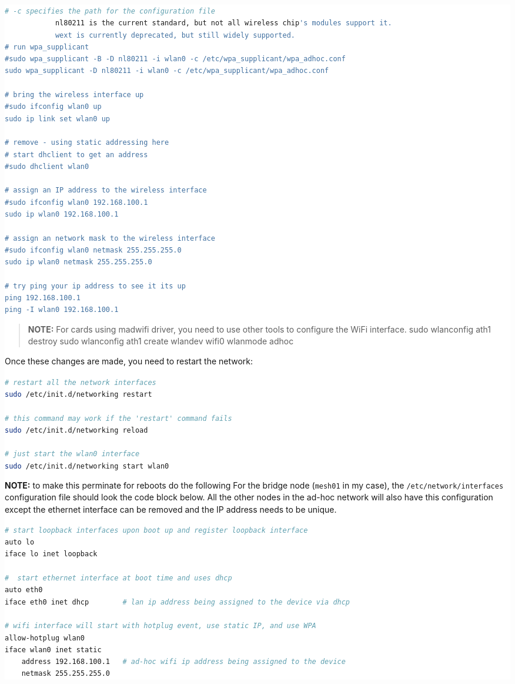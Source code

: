 ```bash
# -c specifies the path for the configuration file
            nl80211 is the current standard, but not all wireless chip's modules support it.
            wext is currently deprecated, but still widely supported.
# run wpa_supplicant
#sudo wpa_supplicant -B -D nl80211 -i wlan0 -c /etc/wpa_supplicant/wpa_adhoc.conf
sudo wpa_supplicant -D nl80211 -i wlan0 -c /etc/wpa_supplicant/wpa_adhoc.conf

# bring the wireless interface up
#sudo ifconfig wlan0 up
sudo ip link set wlan0 up

# remove - using static addressing here
# start dhclient to get an address
#sudo dhclient wlan0

# assign an IP address to the wireless interface
#sudo ifconfig wlan0 192.168.100.1
sudo ip wlan0 192.168.100.1

# assign an network mask to the wireless interface
#sudo ifconfig wlan0 netmask 255.255.255.0
sudo ip wlan0 netmask 255.255.255.0

# try ping your ip address to see it its up
ping 192.168.100.1
ping -I wlan0 192.168.100.1
```

>**NOTE:** For cards using madwifi driver, you need to use other tools
to configure the WiFi interface.
sudo wlanconfig ath1 destroy
sudo wlanconfig ath1 create wlandev wifi0 wlanmode adhoc

Once these changes are made, you need to restart the network:

```bash
# restart all the network interfaces
sudo /etc/init.d/networking restart

# this command may work if the 'restart' command fails
sudo /etc/init.d/networking reload

# just start the wlan0 interface
sudo /etc/init.d/networking start wlan0
```

**NOTE:** to make this perminate for reboots do the following
For the bridge node (`mesh01` in my case),
the `/etc/network/interfaces` configuration file should look the code block below.
All the other nodes in the ad-hoc network will also have this
configuration except the ethernet interface can be removed and the IP address needs to be unique.

```bash
# start loopback interfaces upon boot up and register loopback interface
auto lo
iface lo inet loopback

#  start ethernet interface at boot time and uses dhcp
auto eth0
iface eth0 inet dhcp        # lan ip address being assigned to the device via dhcp

# wifi interface will start with hotplug event, use static IP, and use WPA
allow-hotplug wlan0
iface wlan0 inet static
    address 192.168.100.1   # ad-hoc wifi ip address being assigned to the device
    netmask 255.255.255.0
```
